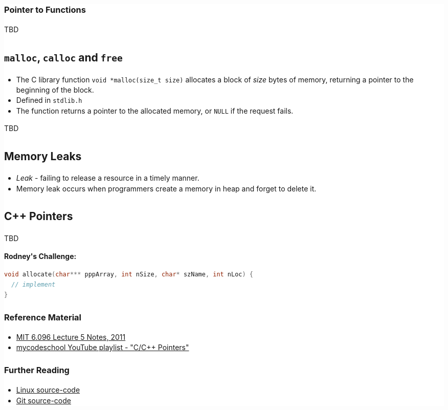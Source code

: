 ### Pointer to Functions
TBD

## `malloc`, `calloc` and `free`

- The C library function `void *malloc(size_t size)` allocates a block of _size_ bytes of memory, returning a pointer to the beginning of the block.
- Defined in `stdlib.h`
- The function returns a pointer to the allocated memory, or `NULL` if the request fails.

TBD

## Memory Leaks
- _Leak_ - failing to release a resource in a timely manner.
- Memory leak occurs when programmers create a memory in heap and forget to delete it.

## C++ Pointers

TBD

**Rodney's Challenge:**

```c
void allocate(char*** pppArray, int nSize, char* szName, int nLoc) {
  // implement
}
```

### Reference Material

- [MIT 6.096 Lecture 5 Notes, 2011](https://ocw.mit.edu/courses/electrical-engineering-and-computer-science/6-096-introduction-to-c-january-iap-2011/lecture-notes/MIT6_096IAP11_lec05.pdf)
- [mycodeschool YouTube playlist - "C/C++ Pointers"](https://www.youtube.com/watch?v=h-HBipu_1P0&list=PL2_aWCzGMAwLZp6LMUKI3cc7pgGsasm2_&index=2&t=0s)

### Further Reading

- [Linux source-code](https://elixir.bootlin.com/linux/latest/source)
- [Git source-code](https://github.com/git/git)
